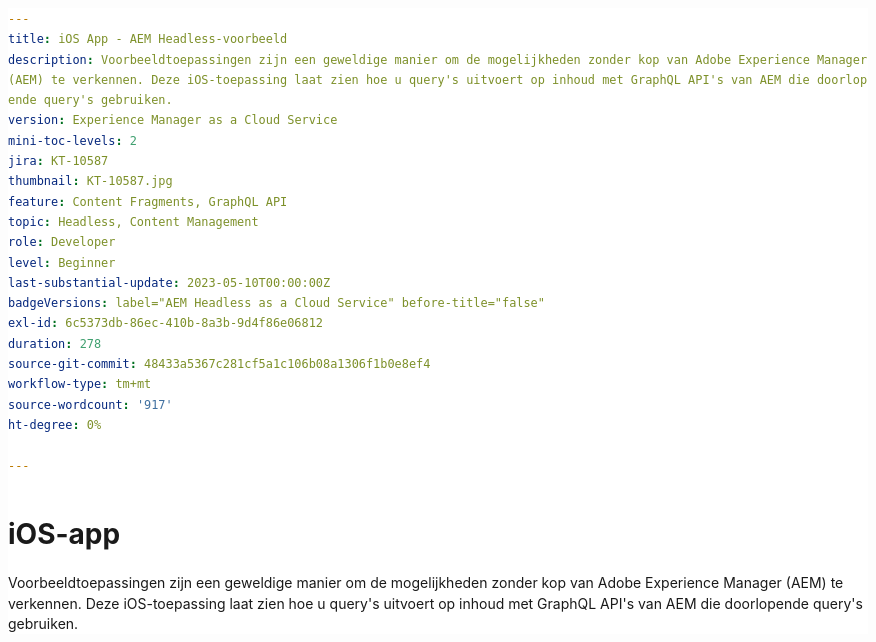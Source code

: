 ```yaml
---
title: iOS App - AEM Headless-voorbeeld
description: Voorbeeldtoepassingen zijn een geweldige manier om de mogelijkheden zonder kop van Adobe Experience Manager (AEM) te verkennen. Deze iOS-toepassing laat zien hoe u query's uitvoert op inhoud met GraphQL API's van AEM die doorlopende query's gebruiken.
version: Experience Manager as a Cloud Service
mini-toc-levels: 2
jira: KT-10587
thumbnail: KT-10587.jpg
feature: Content Fragments, GraphQL API
topic: Headless, Content Management
role: Developer
level: Beginner
last-substantial-update: 2023-05-10T00:00:00Z
badgeVersions: label="AEM Headless as a Cloud Service" before-title="false"
exl-id: 6c5373db-86ec-410b-8a3b-9d4f86e06812
duration: 278
source-git-commit: 48433a5367c281cf5a1c106b08a1306f1b0e8ef4
workflow-type: tm+mt
source-wordcount: '917'
ht-degree: 0%

---
```


# iOS-app

Voorbeeldtoepassingen zijn een geweldige manier om de mogelijkheden zonder kop van Adobe Experience Manager (AEM) te verkennen. Deze iOS-toepassing laat zien hoe u query&#39;s uitvoert op inhoud met GraphQL API&#39;s van AEM die doorlopende query&#39;s gebruiken.
